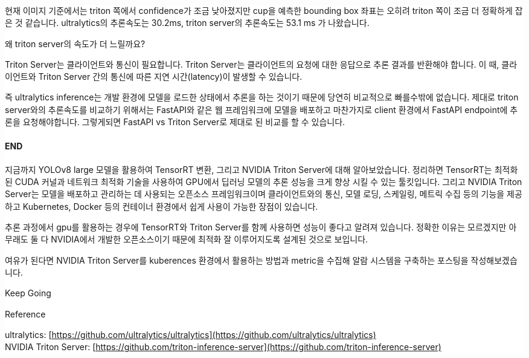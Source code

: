 
현재 이미지 기준에서는 triton 쪽에서 confidence가 조금 낮아졌지만 cup을 예측한 bounding box 좌표는 오히려 triton 쪽이 조금 더 정확하게 잡은 것 같습니다. ultralytics의 추론속도는 30.2ms, triton server의 추론속도는 53.1 ms 가 나왔습니다.

왜 triton server의 속도가 더 느릴까요? 

Triton Server는 클라이언트와 통신이 필요합니다. Triton Server는 클라이언트의 요청에 대한 응답으로 추론 결과를 반환해야 합니다. 이 때, 클라이언트와 Triton Server 간의 통신에 따른 지연 시간(latency)이 발생할 수 있습니다.

즉 ultralytics inference는 개발 환경에 모델을 로드한 상태에서 추론을 하는 것이기 때문에 당연히 비교적으로 빠를수밖에 없습니다. 제대로 triton server와의 추론속도를 비교하기 위해서는 FastAPI와 같은 웹 프레임워크에 모델을 배포하고 마찬가지로 client 환경에서 FastAPI endpoint에 추론을 요청해야합니다. 그렇게되면 FastAPI vs Triton Server로 제대로 된 비교를 할 수 있습니다.

#### **END**

지금까지 YOLOv8 large 모델을 활용하여 TensorRT 변환, 그리고 NVIDIA Triton Server에 대해 알아보았습니다. 정리하면 TensorRT는 최적화된 CUDA 커널과 네트워크 최적화 기술을 사용하여 GPU에서 딥러닝 모델의 추론 성능을 크게 향상 시킬 수 있는 툴킷입니다. 그리고 NVIDIA Triton Server는 모델을 배포하고 관리하는 데 사용되는 오픈소스 프레임워크이며 클라이언트와의 통신, 모델 로딩, 스케일링, 메트릭 수집 등의 기능을 제공하고 Kubernetes, Docker 등의 컨테이너 환경에서 쉽게 사용이 가능한 장점이 있습니다.

추론 과정에서 gpu를 활용하는 경우에 TensorRT와 Triton Server를 함께 사용하면 성능이 좋다고 알려져 있습니다. 정확한 이유는 모르겠지만 아무래도 둘 다 NVIDIA에서 개발한 오픈소스이기 때문에 최적화 잘 이루어지도록 설계된 것으로 보입니다.

여유가 된다면 NVIDIA Triton Server를 kuberences 환경에서 활용하는 방법과 metric을 수집해 알람 시스템을 구축하는 포스팅을 작성해보겠습니다.

Keep Going

Reference

ultralytics: [https://github.com/ultralytics/ultralytics](https://github.com/ultralytics/ultralytics)  
NVIDIA Triton Server: [https://github.com/triton-inference-server](https://github.com/triton-inference-server)